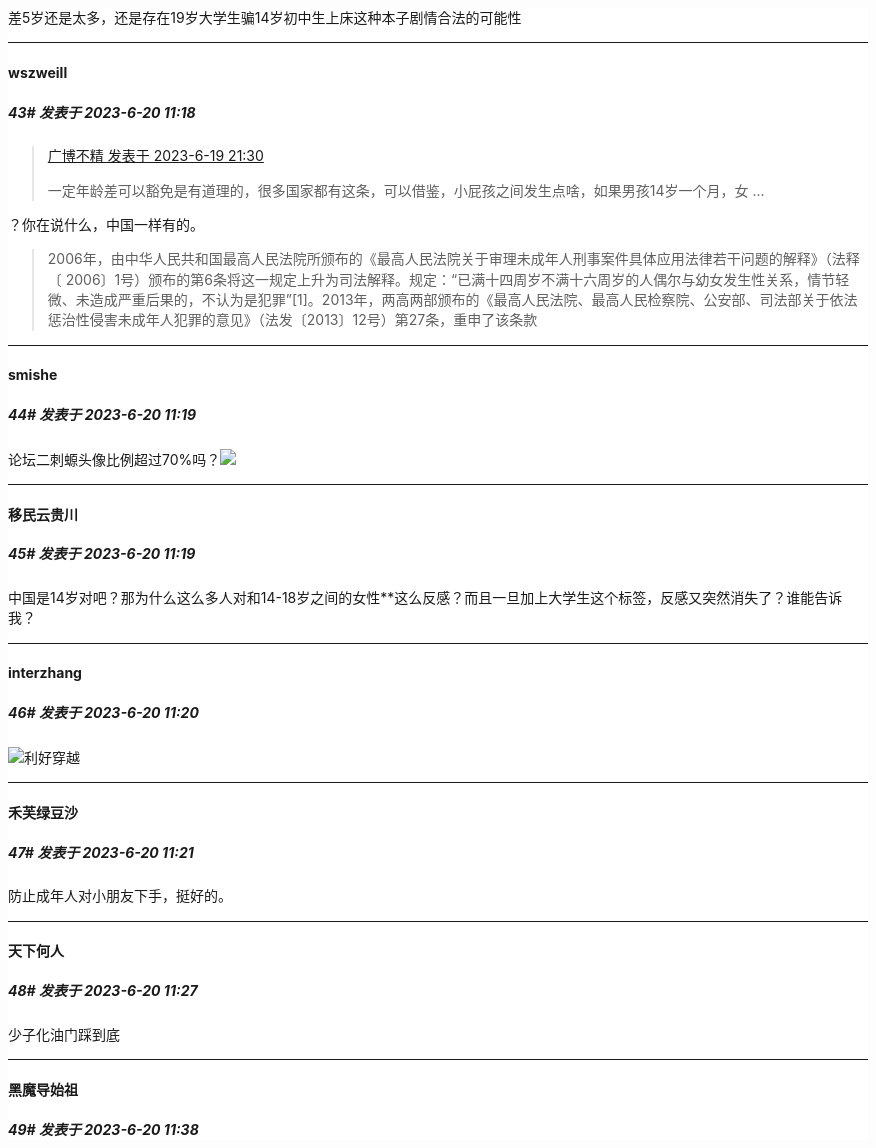 差5岁还是太多，还是存在19岁大学生骗14岁初中生上床这种本子剧情合法的可能性

*****

####  wszweill  
##### 43#       发表于 2023-6-20 11:18

<blockquote><a href="httphttps://bbs.saraba1st.com/2b/forum.php?mod=redirect&amp;goto=findpost&amp;pid=61353169&amp;ptid=2140756" target="_blank">广博不精 发表于 2023-6-19 21:30</a>

一定年龄差可以豁免是有道理的，很多国家都有这条，可以借鉴，小屁孩之间发生点啥，如果男孩14岁一个月，女 ...</blockquote>
？你在说什么，中国一样有的。 <blockquote>2006年，由中华人民共和国最高人民法院所颁布的《最高人民法院关于审理未成年人刑事案件具体应用法律若干问题的解释》（法释〔 2006〕1号）颁布的第6条将这一规定上升为司法解释。规定：“已满十四周岁不满十六周岁的人偶尔与幼女发生性关系，情节轻微、未造成严重后果的，不认为是犯罪”[1]。2013年，两高两部颁布的《最高人民法院、最高人民检察院、公安部、司法部关于依法惩治性侵害未成年人犯罪的意见》（法发〔2013〕12号）第27条，重申了该条款</blockquote>

*****

####  smishe  
##### 44#       发表于 2023-6-20 11:19

论坛二刺螈头像比例超过70%吗？<img src="https://static.saraba1st.com/image/smiley/face2017/001.png" referrerpolicy="no-referrer">

*****

####  移民云贵川  
##### 45#       发表于 2023-6-20 11:19

中国是14岁对吧？那为什么这么多人对和14-18岁之间的女性**这么反感？而且一旦加上大学生这个标签，反感又突然消失了？谁能告诉我？

*****

####  interzhang  
##### 46#       发表于 2023-6-20 11:20

<img src="https://static.saraba1st.com/image/smiley/face2017/067.png" referrerpolicy="no-referrer">利好穿越

*****

####  禾芙绿豆沙  
##### 47#       发表于 2023-6-20 11:21

防止成年人对小朋友下手，挺好的。

*****

####  天下何人  
##### 48#       发表于 2023-6-20 11:27

少子化油门踩到底

*****

####  黑魔导始祖  
##### 49#       发表于 2023-6-20 11:38
